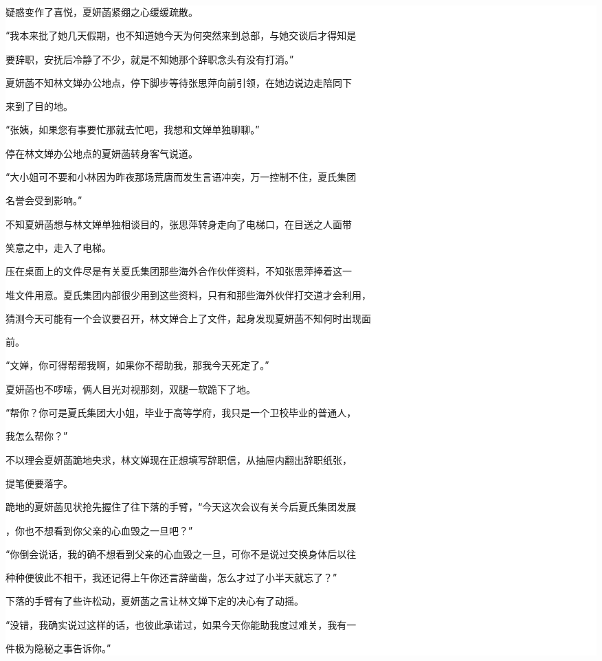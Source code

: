 
疑惑变作了喜悦，夏妍菡紧绷之心缓缓疏散。



“我本来批了她几天假期，也不知道她今天为何突然来到总部，与她交谈后才得知是

要辞职，安抚后冷静了不少，就是不知她那个辞职念头有没有打消。”



夏妍菡不知林文婵办公地点，停下脚步等待张思萍向前引领，在她边说边走陪同下

来到了目的地。



“张姨，如果您有事要忙那就去忙吧，我想和文婵单独聊聊。”



停在林文婵办公地点的夏妍菡转身客气说道。

“大小姐可不要和小林因为昨夜那场荒唐而发生言语冲突，万一控制不住，夏氏集团

名誉会受到影响。”

不知夏妍菡想与林文婵单独相谈目的，张思萍转身走向了电梯口，在目送之人面带

笑意之中，走入了电梯。

压在桌面上的文件尽是有关夏氏集团那些海外合作伙伴资料，不知张思萍捧着这一

堆文件用意。夏氏集团内部很少用到这些资料，只有和那些海外伙伴打交道才会利用，

猜测今天可能有一个会议要召开，林文婵合上了文件，起身发现夏妍菡不知何时出现面

前。

“文婵，你可得帮帮我啊，如果你不帮助我，那我今天死定了。”



夏妍菡也不啰嗦，俩人目光对视那刻，双腿一软跪下了地。

“帮你？你可是夏氏集团大小姐，毕业于高等学府，我只是一个卫校毕业的普通人，

我怎么帮你？”

不以理会夏妍菡跪地央求，林文婵现在正想填写辞职信，从抽屉内翻出辞职纸张，

提笔便要落字。

跪地的夏妍菡见状抢先握住了往下落的手臂，“今天这次会议有关今后夏氏集团发展

，你也不想看到你父亲的心血毁之一旦吧？”

“你倒会说话，我的确不想看到父亲的心血毁之一旦，可你不是说过交换身体后以往

种种便彼此不相干，我还记得上午你还言辞凿凿，怎么才过了小半天就忘了？”



下落的手臂有了些许松动，夏妍菡之言让林文婵下定的决心有了动摇。



“没错，我确实说过这样的话，也彼此承诺过，如果今天你能助我度过难关，我有一

件极为隐秘之事告诉你。”
